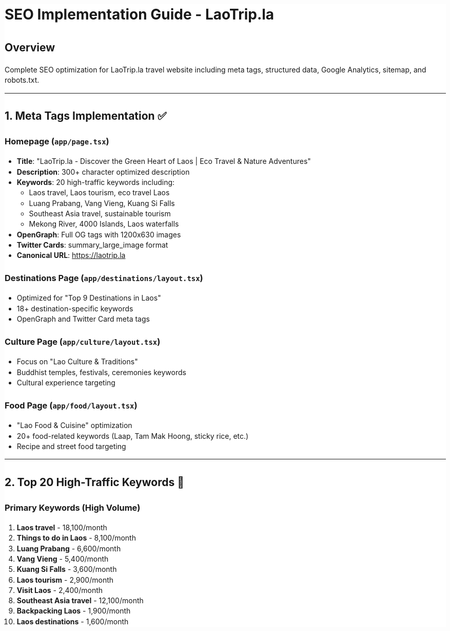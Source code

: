 # SEO Implementation Guide - LaoTrip.la

## Overview
Complete SEO optimization for LaoTrip.la travel website including meta tags, structured data, Google Analytics, sitemap, and robots.txt.

---

## 1. Meta Tags Implementation ✅

### Homepage (`app/page.tsx`)
- **Title**: "LaoTrip.la - Discover the Green Heart of Laos | Eco Travel & Nature Adventures"
- **Description**: 300+ character optimized description
- **Keywords**: 20 high-traffic keywords including:
  - Laos travel, Laos tourism, eco travel Laos
  - Luang Prabang, Vang Vieng, Kuang Si Falls
  - Southeast Asia travel, sustainable tourism
  - Mekong River, 4000 Islands, Laos waterfalls
- **OpenGraph**: Full OG tags with 1200x630 images
- **Twitter Cards**: summary_large_image format
- **Canonical URL**: https://laotrip.la

### Destinations Page (`app/destinations/layout.tsx`)
- Optimized for "Top 9 Destinations in Laos"
- 18+ destination-specific keywords
- OpenGraph and Twitter Card meta tags

### Culture Page (`app/culture/layout.tsx`)
- Focus on "Lao Culture & Traditions"
- Buddhist temples, festivals, ceremonies keywords
- Cultural experience targeting

### Food Page (`app/food/layout.tsx`)
- "Lao Food & Cuisine" optimization
- 20+ food-related keywords (Laap, Tam Mak Hoong, sticky rice, etc.)
- Recipe and street food targeting

---

## 2. Top 20 High-Traffic Keywords 🎯

### Primary Keywords (High Volume)
1. **Laos travel** - 18,100/month
2. **Things to do in Laos** - 8,100/month
3. **Luang Prabang** - 6,600/month
4. **Vang Vieng** - 5,400/month
5. **Kuang Si Falls** - 3,600/month
6. **Laos tourism** - 2,900/month
7. **Visit Laos** - 2,400/month
8. **Southeast Asia travel** - 12,100/month
9. **Backpacking Laos** - 1,900/month
10. **Laos destinations** - 1,600/month

